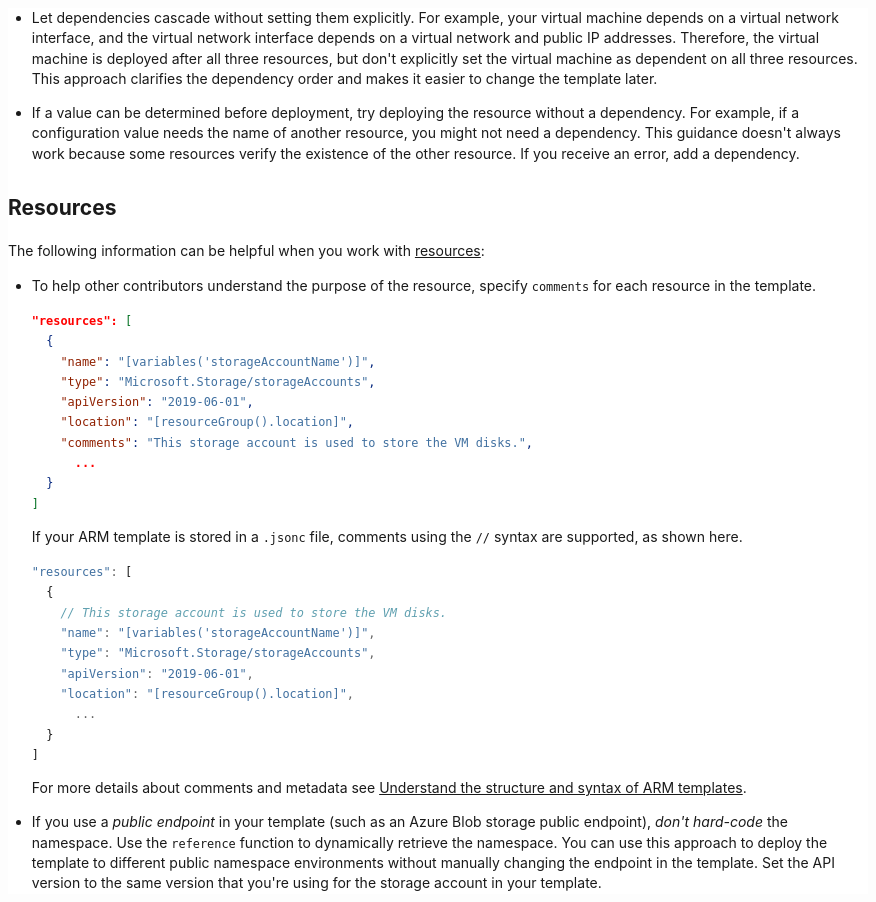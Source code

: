 * Let dependencies cascade without setting them explicitly. For example, your virtual machine depends on a virtual network interface, and the virtual network interface depends on a virtual network and public IP addresses. Therefore, the virtual machine is deployed after all three resources, but don't explicitly set the virtual machine as dependent on all three resources. This approach clarifies the dependency order and makes it easier to change the template later.

* If a value can be determined before deployment, try deploying the resource without a dependency. For example, if a configuration value needs the name of another resource, you might not need a dependency. This guidance doesn't always work because some resources verify the existence of the other resource. If you receive an error, add a dependency.

## Resources

The following information can be helpful when you work with [resources](./syntax.md#resources):

* To help other contributors understand the purpose of the resource, specify `comments` for each resource in the template.

    ```json
    "resources": [
      {
        "name": "[variables('storageAccountName')]",
        "type": "Microsoft.Storage/storageAccounts",
        "apiVersion": "2019-06-01",
        "location": "[resourceGroup().location]",
        "comments": "This storage account is used to store the VM disks.",
          ...
      }
    ]
    ```

   If your ARM template is stored in a `.jsonc` file, comments using the `//` syntax are supported, as shown here.

    ```javascript
    "resources": [
      {
        // This storage account is used to store the VM disks.
        "name": "[variables('storageAccountName')]",
        "type": "Microsoft.Storage/storageAccounts",
        "apiVersion": "2019-06-01",
        "location": "[resourceGroup().location]",
          ...
      }
    ]
    ```

   For more details about comments and metadata see [Understand the structure and syntax of ARM templates](./syntax.md#comments-and-metadata).

* If you use a *public endpoint* in your template (such as an Azure Blob storage public endpoint), *don't hard-code* the namespace. Use the `reference` function to dynamically retrieve the namespace. You can use this approach to deploy the template to different public namespace environments without manually changing the endpoint in the template. Set the API version to the same version that you're using for the storage account in your template.

